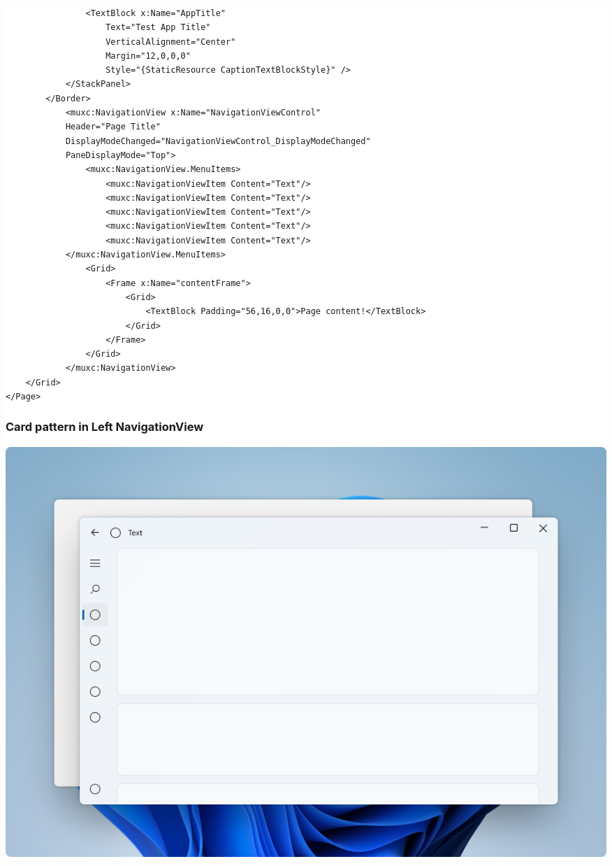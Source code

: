 ```xaml
                <TextBlock x:Name="AppTitle"
                    Text="Test App Title"
                    VerticalAlignment="Center"
                    Margin="12,0,0,0"
                    Style="{StaticResource CaptionTextBlockStyle}" />
            </StackPanel>
        </Border>
            <muxc:NavigationView x:Name="NavigationViewControl"          
            Header="Page Title" 
            DisplayModeChanged="NavigationViewControl_DisplayModeChanged"
            PaneDisplayMode="Top">
                <muxc:NavigationView.MenuItems>
                    <muxc:NavigationViewItem Content="Text"/>
                    <muxc:NavigationViewItem Content="Text"/>
                    <muxc:NavigationViewItem Content="Text"/>
                    <muxc:NavigationViewItem Content="Text"/>
                    <muxc:NavigationViewItem Content="Text"/>
            </muxc:NavigationView.MenuItems>
                <Grid>
                    <Frame x:Name="contentFrame">
                        <Grid>
                            <TextBlock Padding="56,16,0,0">Page content!</TextBlock>
                        </Grid>
                    </Frame>
                </Grid>
            </muxc:NavigationView>
    </Grid>
</Page>
```

### Card pattern in Left NavigationView

![NavigationView in standard pattern with custom title bar in Left mode](images/materials/mica-left-card.png)
